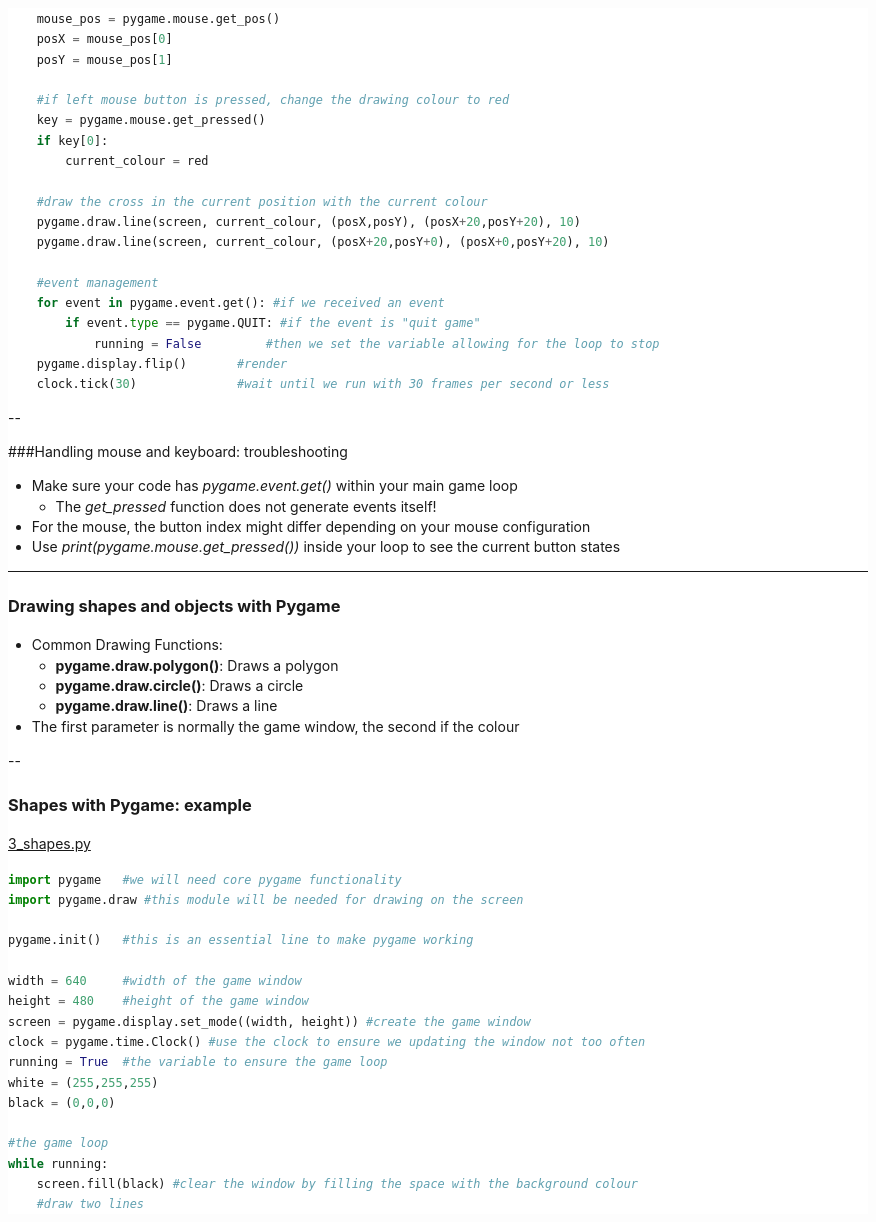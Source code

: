 ```python
    mouse_pos = pygame.mouse.get_pos()
    posX = mouse_pos[0]
    posY = mouse_pos[1]

    #if left mouse button is pressed, change the drawing colour to red
    key = pygame.mouse.get_pressed()
    if key[0]:
        current_colour = red

    #draw the cross in the current position with the current colour
    pygame.draw.line(screen, current_colour, (posX,posY), (posX+20,posY+20), 10) 
    pygame.draw.line(screen, current_colour, (posX+20,posY+0), (posX+0,posY+20), 10)

    #event management
    for event in pygame.event.get(): #if we received an event
        if event.type == pygame.QUIT: #if the event is "quit game"
            running = False         #then we set the variable allowing for the loop to stop
    pygame.display.flip()       #render
    clock.tick(30)              #wait until we run with 30 frames per second or less
```

--

###Handling mouse and keyboard: troubleshooting

- Make sure your code has *pygame.event.get()* within your main game loop
  - The *get_pressed* function does not generate events itself!
- For the mouse, the button index might differ depending on your mouse configuration
- Use *print(pygame.mouse.get_pressed())* inside your loop to see the current button states


---

### Drawing shapes and objects with Pygame

- Common Drawing Functions:
  - **pygame.draw.polygon()**: Draws a polygon
  - **pygame.draw.circle()**: Draws a circle
  - **pygame.draw.line()**: Draws a line
- The first parameter is normally the game window, the second if the colour

--

### Shapes with Pygame: example

[3_shapes.py](https://github.com/NCCA/PCCSlides/blob/main/Lecture14/code/3_shapes.py)

```python
import pygame   #we will need core pygame functionality
import pygame.draw #this module will be needed for drawing on the screen

pygame.init()   #this is an essential line to make pygame working

width = 640     #width of the game window
height = 480    #height of the game window
screen = pygame.display.set_mode((width, height)) #create the game window
clock = pygame.time.Clock() #use the clock to ensure we updating the window not too often 
running = True  #the variable to ensure the game loop
white = (255,255,255)
black = (0,0,0)

#the game loop
while running:
    screen.fill(black) #clear the window by filling the space with the background colour
    #draw two lines

```